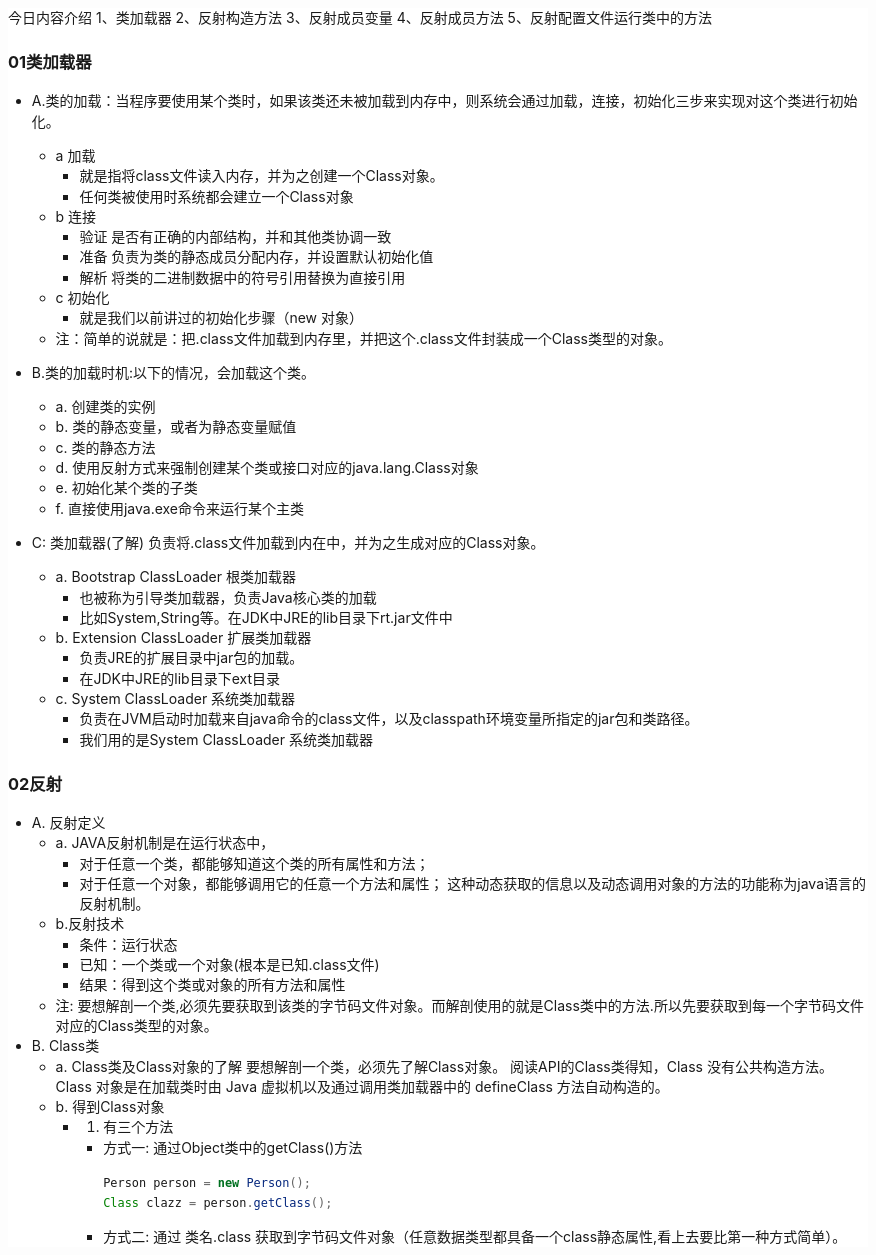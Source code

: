 今日内容介绍
1、类加载器
2、反射构造方法
3、反射成员变量
4、反射成员方法
5、反射配置文件运行类中的方法




### 01类加载器
* A.类的加载：当程序要使用某个类时，如果该类还未被加载到内存中，则系统会通过加载，连接，初始化三步来实现对这个类进行初始化。
	* a 加载 
		* 就是指将class文件读入内存，并为之创建一个Class对象。
		* 任何类被使用时系统都会建立一个Class对象
	* b 连接
		* 验证 是否有正确的内部结构，并和其他类协调一致
		* 准备 负责为类的静态成员分配内存，并设置默认初始化值
		* 解析 将类的二进制数据中的符号引用替换为直接引用
	* c 初始化 
		* 就是我们以前讲过的初始化步骤（new 对象）
	* 注：简单的说就是：把.class文件加载到内存里，并把这个.class文件封装成一个Class类型的对象。
* B.类的加载时机:以下的情况，会加载这个类。
	* a. 创建类的实例
	* b. 类的静态变量，或者为静态变量赋值
	* c. 类的静态方法
	* d. 使用反射方式来强制创建某个类或接口对应的java.lang.Class对象
	* e. 初始化某个类的子类
	* f. 直接使用java.exe命令来运行某个主类
		
* C: 类加载器(了解)
	负责将.class文件加载到内在中，并为之生成对应的Class对象。
	* a. Bootstrap ClassLoader 根类加载器
		* 也被称为引导类加载器，负责Java核心类的加载
		* 比如System,String等。在JDK中JRE的lib目录下rt.jar文件中
	* b. Extension ClassLoader 扩展类加载器
		* 负责JRE的扩展目录中jar包的加载。
		* 在JDK中JRE的lib目录下ext目录
	* c. System ClassLoader 系统类加载器
		* 负责在JVM启动时加载来自java命令的class文件，以及classpath环境变量所指定的jar包和类路径。
		* 我们用的是System ClassLoader 系统类加载器

### 02反射
* A. 反射定义
	* a. JAVA反射机制是在运行状态中，
		* 对于任意一个类，都能够知道这个类的所有属性和方法；
		* 对于任意一个对象，都能够调用它的任意一个方法和属性；
		这种动态获取的信息以及动态调用对象的方法的功能称为java语言的反射机制。
	* b.反射技术
		* 条件：运行状态
		* 已知：一个类或一个对象(根本是已知.class文件)
		* 结果：得到这个类或对象的所有方法和属性
	* 注: 要想解剖一个类,必须先要获取到该类的字节码文件对象。而解剖使用的就是Class类中的方法.所以先要获取到每一个字节码文件对应的Class类型的对象。
* B. Class类
	* a. Class类及Class对象的了解
		要想解剖一个类，必须先了解Class对象。
		阅读API的Class类得知，Class 没有公共构造方法。Class 对象是在加载类时由 Java 虚拟机以及通过调用类加载器中的 defineClass 方法自动构造的。
	* b. 得到Class对象
		* 1. 有三个方法
			* 方式一: 通过Object类中的getClass()方法
				```java
				Person person = new Person();
				Class clazz = person.getClass();
				```
			* 方式二: 通过 类名.class 获取到字节码文件对象（任意数据类型都具备一个class静态属性,看上去要比第一种方式简单）。